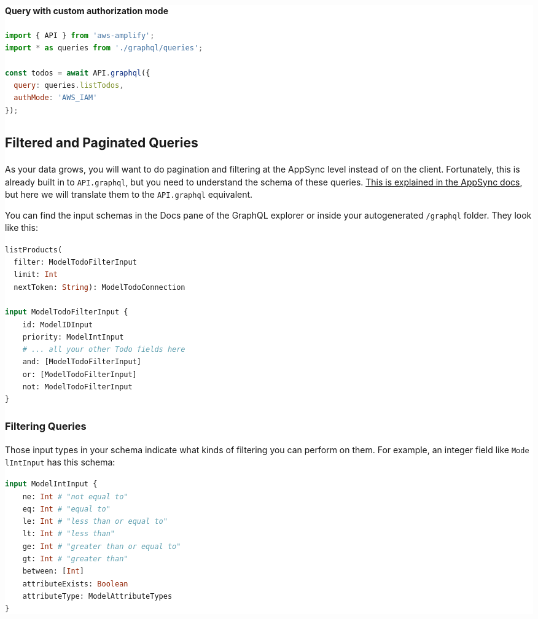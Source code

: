 #### Query with custom authorization mode

```js
import { API } from 'aws-amplify';
import * as queries from './graphql/queries';

const todos = await API.graphql({
  query: queries.listTodos,
  authMode: 'AWS_IAM'
});
```

## Filtered and Paginated Queries

As your data grows, you will want to do pagination and filtering at the AppSync level instead of on the client. Fortunately, this is already built in to `API.graphql`, but you need to understand the schema of these queries. [This is explained in the AppSync docs](https://docs.aws.amazon.com/appsync/latest/devguide/using-your-api.html), but here we will translate them to the `API.graphql` equivalent.

You can find the input schemas in the Docs pane of the GraphQL explorer or inside your autogenerated `/graphql` folder. They look like this:

```graphql
listProducts(
  filter: ModelTodoFilterInput
  limit: Int
  nextToken: String): ModelTodoConnection
  
input ModelTodoFilterInput {
	id: ModelIDInput
	priority: ModelIntInput
	# ... all your other Todo fields here
	and: [ModelTodoFilterInput]
	or: [ModelTodoFilterInput]
	not: ModelTodoFilterInput
}
```

### Filtering Queries

Those input types in your schema indicate what kinds of filtering you can perform on them. For example, an integer field like `ModelIntInput` has this schema:

```graphql
input ModelIntInput {
	ne: Int # "not equal to"
	eq: Int # "equal to"
	le: Int # "less than or equal to"
	lt: Int # "less than"
	ge: Int # "greater than or equal to"
	gt: Int # "greater than"
	between: [Int]
	attributeExists: Boolean
	attributeType: ModelAttributeTypes
}
```
